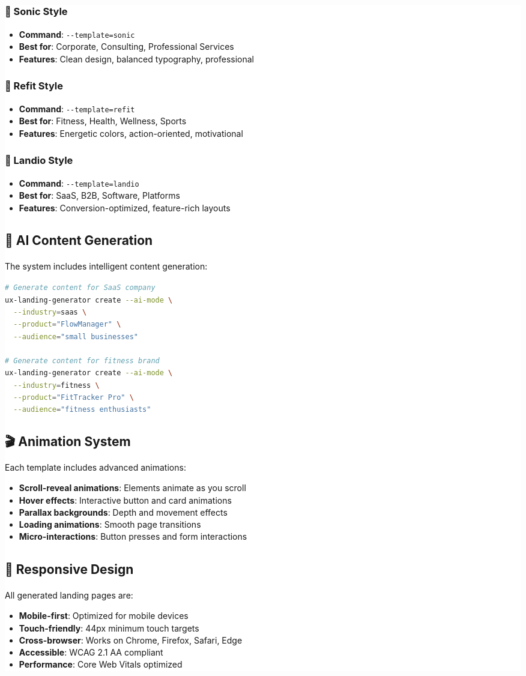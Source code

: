 ### 🏢 Sonic Style
- **Command**: `--template=sonic`
- **Best for**: Corporate, Consulting, Professional Services
- **Features**: Clean design, balanced typography, professional

### 💪 Refit Style
- **Command**: `--template=refit`
- **Best for**: Fitness, Health, Wellness, Sports
- **Features**: Energetic colors, action-oriented, motivational

### 🚀 Landio Style
- **Command**: `--template=landio`
- **Best for**: SaaS, B2B, Software, Platforms
- **Features**: Conversion-optimized, feature-rich layouts

## 🤖 AI Content Generation

The system includes intelligent content generation:

```bash
# Generate content for SaaS company
ux-landing-generator create --ai-mode \
  --industry=saas \
  --product="FlowManager" \
  --audience="small businesses"

# Generate content for fitness brand
ux-landing-generator create --ai-mode \
  --industry=fitness \
  --product="FitTracker Pro" \
  --audience="fitness enthusiasts"
```

## 🎬 Animation System

Each template includes advanced animations:

- **Scroll-reveal animations**: Elements animate as you scroll
- **Hover effects**: Interactive button and card animations
- **Parallax backgrounds**: Depth and movement effects
- **Loading animations**: Smooth page transitions
- **Micro-interactions**: Button presses and form interactions

## 📱 Responsive Design

All generated landing pages are:

- **Mobile-first**: Optimized for mobile devices
- **Touch-friendly**: 44px minimum touch targets
- **Cross-browser**: Works on Chrome, Firefox, Safari, Edge
- **Accessible**: WCAG 2.1 AA compliant
- **Performance**: Core Web Vitals optimized

